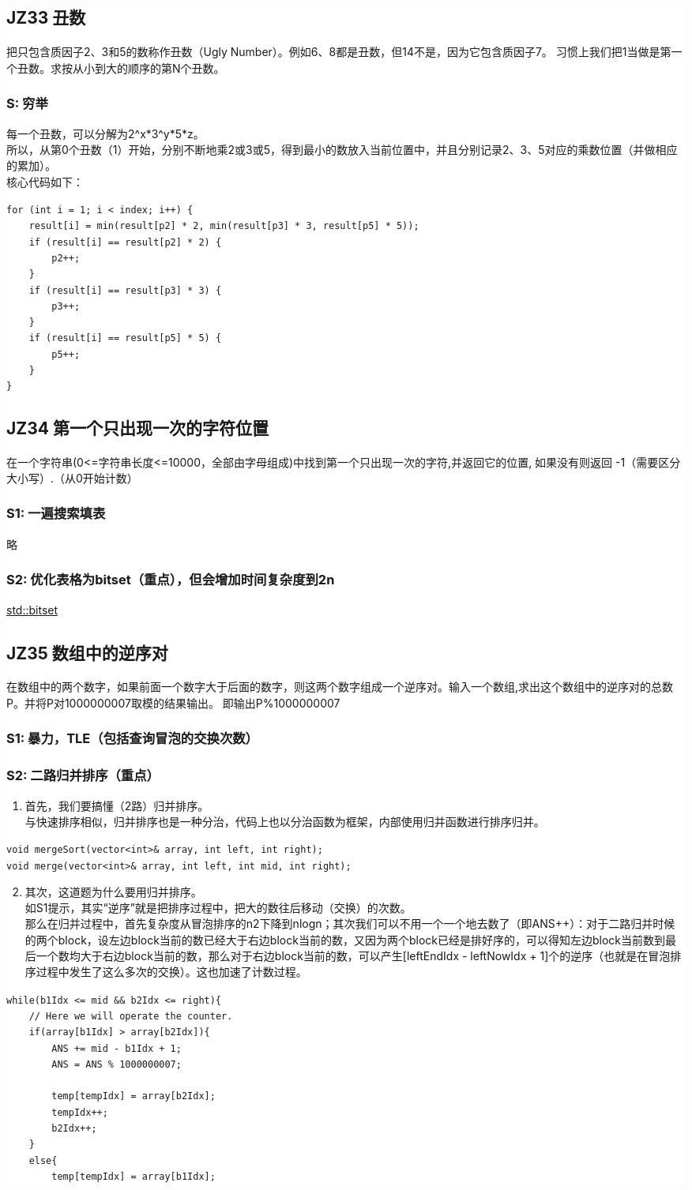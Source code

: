
## JZ33 丑数
把只包含质因子2、3和5的数称作丑数（Ugly Number）。例如6、8都是丑数，但14不是，因为它包含质因子7。 习惯上我们把1当做是第一个丑数。求按从小到大的顺序的第N个丑数。
### S: 穷举
每一个丑数，可以分解为2^x\*3^y\*5\*z。  
所以，从第0个丑数（1）开始，分别不断地乘2或3或5，得到最小的数放入当前位置中，并且分别记录2、3、5对应的乘数位置（并做相应的累加）。  
核心代码如下：  
```
for (int i = 1; i < index; i++) {
    result[i] = min(result[p2] * 2, min(result[p3] * 3, result[p5] * 5));
    if (result[i] == result[p2] * 2) {
        p2++;
    }
    if (result[i] == result[p3] * 3) {
        p3++;
    }
    if (result[i] == result[p5] * 5) {
        p5++;
    }
}
```


## JZ34 第一个只出现一次的字符位置
在一个字符串(0<=字符串长度<=10000，全部由字母组成)中找到第一个只出现一次的字符,并返回它的位置, 如果没有则返回 -1（需要区分大小写）.（从0开始计数）
### S1: 一遍搜索填表  
略
### S2: 优化表格为bitset（重点），但会增加时间复杂度到2n
[std::bitset](https://en.cppreference.com/w/cpp/utility/bitset)


## JZ35 数组中的逆序对
在数组中的两个数字，如果前面一个数字大于后面的数字，则这两个数字组成一个逆序对。输入一个数组,求出这个数组中的逆序对的总数P。并将P对1000000007取模的结果输出。 即输出P%1000000007
### S1: 暴力，TLE（包括查询冒泡的交换次数）
### S2: 二路归并排序（重点）
1. 首先，我们要搞懂（2路）归并排序。  
与快速排序相似，归并排序也是一种分治，代码上也以分治函数为框架，内部使用归并函数进行排序归并。  
```
void mergeSort(vector<int>& array, int left, int right);
void merge(vector<int>& array, int left, int mid, int right);
```
2. 其次，这道题为什么要用归并排序。  
如S1提示，其实“逆序”就是把排序过程中，把大的数往后移动（交换）的次数。  
那么在归并过程中，首先复杂度从冒泡排序的n2下降到nlogn；其次我们可以不用一个一个地去数了（即ANS++）：对于二路归并时候的两个block，设左边block当前的数已经大于右边block当前的数，又因为两个block已经是排好序的，可以得知左边block当前数到最后一个数均大于右边block当前的数，那么对于右边block当前的数，可以产生[leftEndIdx - leftNowIdx + 1]个的逆序（也就是在冒泡排序过程中发生了这么多次的交换）。这也加速了计数过程。  
```
while(b1Idx <= mid && b2Idx <= right){
    // Here we will operate the counter.
    if(array[b1Idx] > array[b2Idx]){
        ANS += mid - b1Idx + 1;
        ANS = ANS % 1000000007;
        
        temp[tempIdx] = array[b2Idx];
        tempIdx++;
        b2Idx++;
    }
    else{
        temp[tempIdx] = array[b1Idx];
```